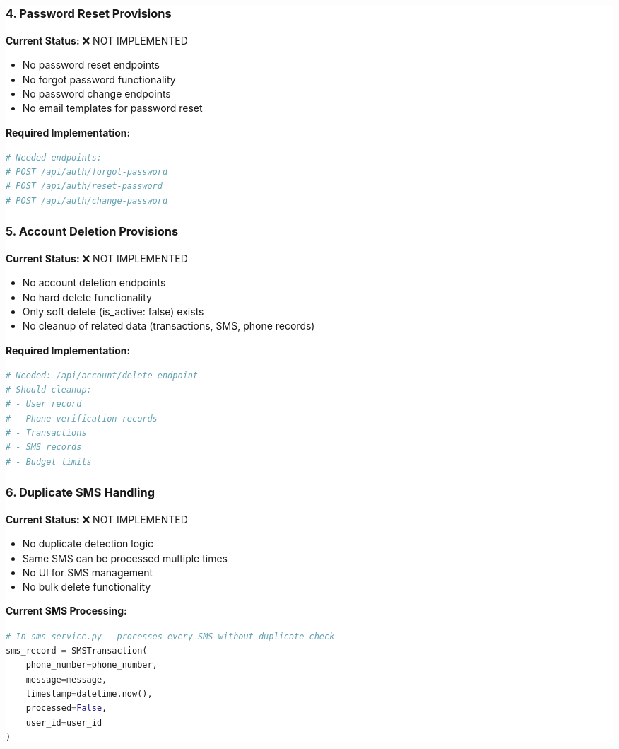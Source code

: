 ### 4. **Password Reset Provisions**

**Current Status:** ❌ NOT IMPLEMENTED
- No password reset endpoints
- No forgot password functionality
- No password change endpoints
- No email templates for password reset

**Required Implementation:**
```python
# Needed endpoints:
# POST /api/auth/forgot-password
# POST /api/auth/reset-password
# POST /api/auth/change-password
```

### 5. **Account Deletion Provisions**

**Current Status:** ❌ NOT IMPLEMENTED
- No account deletion endpoints
- No hard delete functionality
- Only soft delete (is_active: false) exists
- No cleanup of related data (transactions, SMS, phone records)

**Required Implementation:**
```python
# Needed: /api/account/delete endpoint
# Should cleanup:
# - User record
# - Phone verification records
# - Transactions
# - SMS records
# - Budget limits
```

### 6. **Duplicate SMS Handling**

**Current Status:** ❌ NOT IMPLEMENTED
- No duplicate detection logic
- Same SMS can be processed multiple times
- No UI for SMS management
- No bulk delete functionality

**Current SMS Processing:**
```python
# In sms_service.py - processes every SMS without duplicate check
sms_record = SMSTransaction(
    phone_number=phone_number,
    message=message,
    timestamp=datetime.now(),
    processed=False,
    user_id=user_id
)
```
